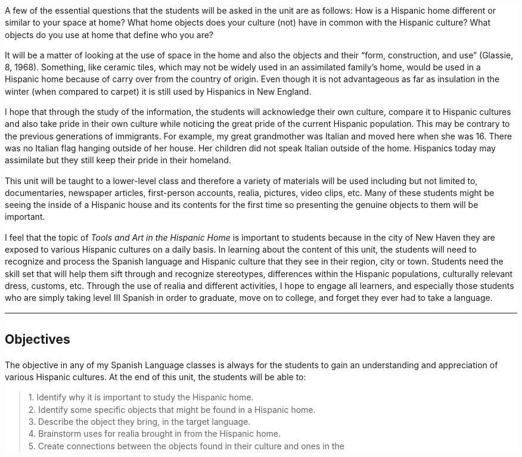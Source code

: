   A few of the essential questions that the students will be asked in the unit are as follows: How is a Hispanic home different or similar to your space at home?  What home objects does your culture (not) have in common with the Hispanic culture? What objects do you use at home that define who you are?
 </p>
<p>
  It will be a matter of looking at the use of space in the home and also the objects and their “form, construction, and use” (Glassie, 8, 1968).  Something, like ceramic tiles, which may not be widely used in an assimilated family’s home, would be used in a Hispanic home because of carry over from the country of origin.  Even though it is not advantageous as far as insulation in the winter (when compared to carpet) it is still used by Hispanics in New England.
 </p>
<p>
  I hope that through the study of the information, the students will acknowledge their own culture, compare it to Hispanic cultures and also take pride in their own culture while noticing the great pride of the current Hispanic population.  This may be contrary to the previous generations of immigrants.  For example, my great grandmother was Italian and moved here when she was 16.  There was no Italian flag hanging outside of her house.  Her children did not speak Italian outside of the home.  Hispanics today may assimilate but they still keep their pride in their homeland.
 </p>
<p>
  This unit will be taught to a lower-level class and therefore a variety of materials will be used including but not limited to, documentaries, newspaper articles, first-person accounts, realia, pictures, video clips, etc.  Many of these students might be seeing the inside of a Hispanic house and its contents for the first time so presenting the genuine objects to them will be important.
 </p>
<p>
  I feel that the topic of
  <i>
   Tools and Art in the Hispanic Home
  </i>
  is important to students because in the city of New Haven they are exposed to various Hispanic cultures on a daily basis.  In learning about the content of this unit, the students will need to recognize and process the Spanish language and Hispanic culture that they see in their region, city or town.  Students need the skill set that will help them sift through and recognize stereotypes, differences within the Hispanic populations, culturally relevant dress, customs, etc.  Through the use of realia and different activities, I hope to engage all learners, and especially those students who are simply taking level III Spanish in order to graduate, move on to college, and forget they ever had to take a language.
 </p>

<hr/>
 <h2>
  Objectives
 </h2>
 <p>
  The objective in any of my Spanish Language classes is always for the students to gain an understanding and appreciation of various Hispanic cultures.  At the end of this unit, the students will be able to:
 </p>

<blockquote>
  <dl>
   <dt>
    1. Identify why it is important to study the Hispanic home.
    <dt>
     2. Identify some specific objects that might be found in a Hispanic home.
     <dt>
      3. Describe the object they bring, in the target language.
      <dt>
       4. Brainstorm uses for realia brought in from the Hispanic home.
       <dt>
        5. Create connections between the objects found in their culture and ones in the
        <dt>